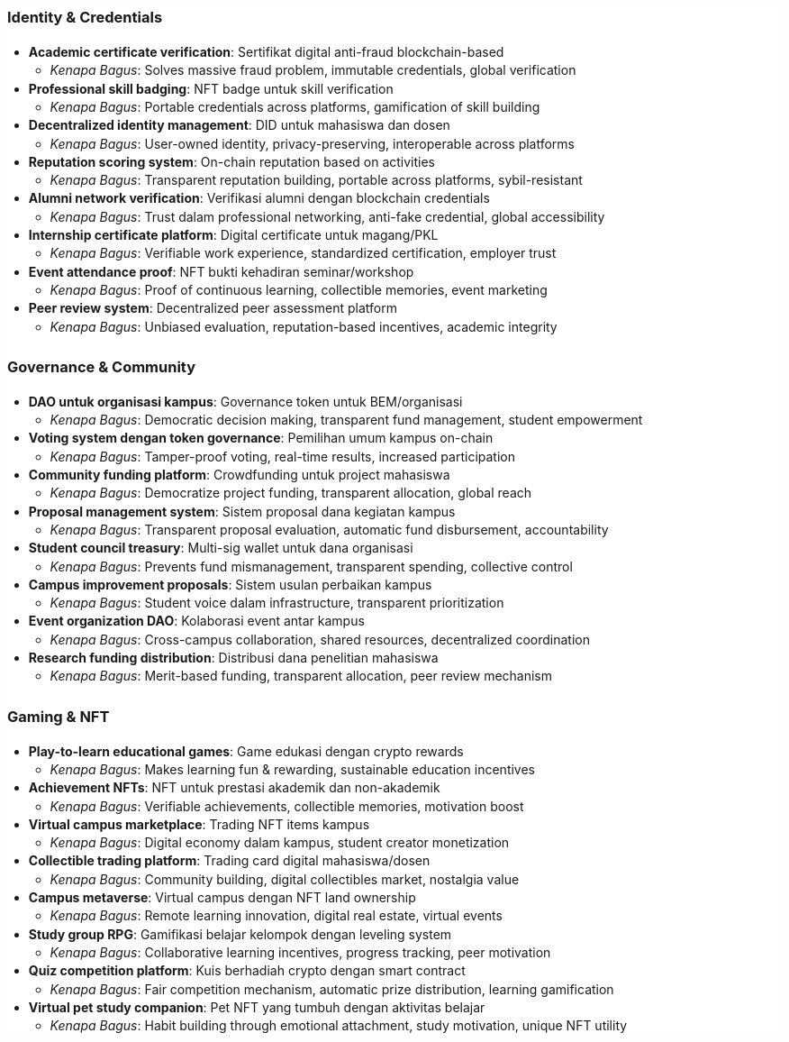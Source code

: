 ### Identity & Credentials
- **Academic certificate verification**: Sertifikat digital anti-fraud blockchain-based
  - *Kenapa Bagus*: Solves massive fraud problem, immutable credentials, global verification
- **Professional skill badging**: NFT badge untuk skill verification
  - *Kenapa Bagus*: Portable credentials across platforms, gamification of skill building
- **Decentralized identity management**: DID untuk mahasiswa dan dosen
  - *Kenapa Bagus*: User-owned identity, privacy-preserving, interoperable across platforms
- **Reputation scoring system**: On-chain reputation based on activities
  - *Kenapa Bagus*: Transparent reputation building, portable across platforms, sybil-resistant
- **Alumni network verification**: Verifikasi alumni dengan blockchain credentials
  - *Kenapa Bagus*: Trust dalam professional networking, anti-fake credential, global accessibility
- **Internship certificate platform**: Digital certificate untuk magang/PKL
  - *Kenapa Bagus*: Verifiable work experience, standardized certification, employer trust
- **Event attendance proof**: NFT bukti kehadiran seminar/workshop
  - *Kenapa Bagus*: Proof of continuous learning, collectible memories, event marketing
- **Peer review system**: Decentralized peer assessment platform
  - *Kenapa Bagus*: Unbiased evaluation, reputation-based incentives, academic integrity

### Governance & Community
- **DAO untuk organisasi kampus**: Governance token untuk BEM/organisasi
  - *Kenapa Bagus*: Democratic decision making, transparent fund management, student empowerment
- **Voting system dengan token governance**: Pemilihan umum kampus on-chain
  - *Kenapa Bagus*: Tamper-proof voting, real-time results, increased participation
- **Community funding platform**: Crowdfunding untuk project mahasiswa
  - *Kenapa Bagus*: Democratize project funding, transparent allocation, global reach
- **Proposal management system**: Sistem proposal dana kegiatan kampus
  - *Kenapa Bagus*: Transparent proposal evaluation, automatic fund disbursement, accountability
- **Student council treasury**: Multi-sig wallet untuk dana organisasi
  - *Kenapa Bagus*: Prevents fund mismanagement, transparent spending, collective control
- **Campus improvement proposals**: Sistem usulan perbaikan kampus
  - *Kenapa Bagus*: Student voice dalam infrastructure, transparent prioritization
- **Event organization DAO**: Kolaborasi event antar kampus
  - *Kenapa Bagus*: Cross-campus collaboration, shared resources, decentralized coordination
- **Research funding distribution**: Distribusi dana penelitian mahasiswa
  - *Kenapa Bagus*: Merit-based funding, transparent allocation, peer review mechanism

### Gaming & NFT
- **Play-to-learn educational games**: Game edukasi dengan crypto rewards
  - *Kenapa Bagus*: Makes learning fun & rewarding, sustainable education incentives
- **Achievement NFTs**: NFT untuk prestasi akademik dan non-akademik
  - *Kenapa Bagus*: Verifiable achievements, collectible memories, motivation boost
- **Virtual campus marketplace**: Trading NFT items kampus
  - *Kenapa Bagus*: Digital economy dalam kampus, student creator monetization
- **Collectible trading platform**: Trading card digital mahasiswa/dosen
  - *Kenapa Bagus*: Community building, digital collectibles market, nostalgia value
- **Campus metaverse**: Virtual campus dengan NFT land ownership
  - *Kenapa Bagus*: Remote learning innovation, digital real estate, virtual events
- **Study group RPG**: Gamifikasi belajar kelompok dengan leveling system
  - *Kenapa Bagus*: Collaborative learning incentives, progress tracking, peer motivation
- **Quiz competition platform**: Kuis berhadiah crypto dengan smart contract
  - *Kenapa Bagus*: Fair competition mechanism, automatic prize distribution, learning gamification
- **Virtual pet study companion**: Pet NFT yang tumbuh dengan aktivitas belajar
  - *Kenapa Bagus*: Habit building through emotional attachment, study motivation, unique NFT utility
